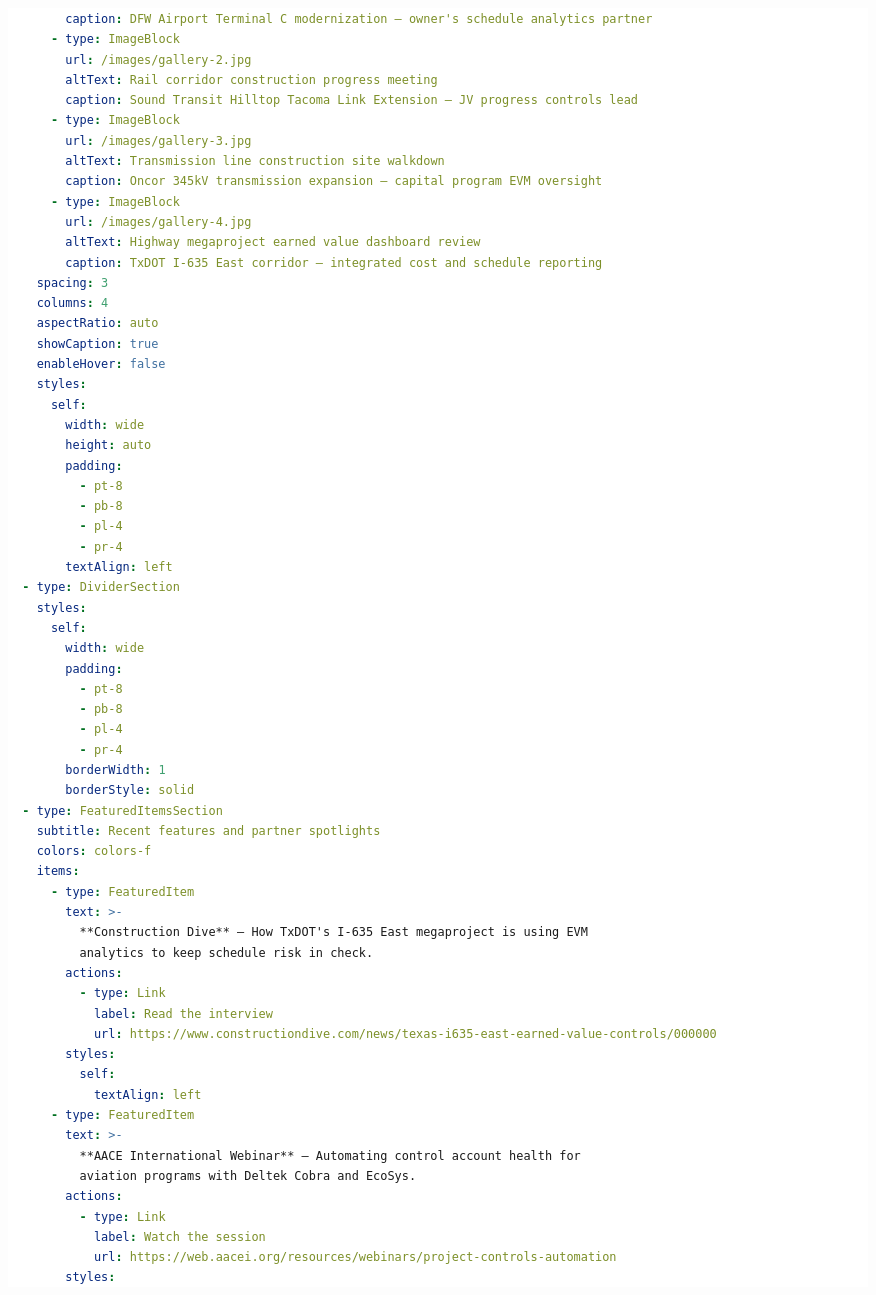 ```yaml
        caption: DFW Airport Terminal C modernization – owner's schedule analytics partner
      - type: ImageBlock
        url: /images/gallery-2.jpg
        altText: Rail corridor construction progress meeting
        caption: Sound Transit Hilltop Tacoma Link Extension – JV progress controls lead
      - type: ImageBlock
        url: /images/gallery-3.jpg
        altText: Transmission line construction site walkdown
        caption: Oncor 345kV transmission expansion – capital program EVM oversight
      - type: ImageBlock
        url: /images/gallery-4.jpg
        altText: Highway megaproject earned value dashboard review
        caption: TxDOT I-635 East corridor – integrated cost and schedule reporting
    spacing: 3
    columns: 4
    aspectRatio: auto
    showCaption: true
    enableHover: false
    styles:
      self:
        width: wide
        height: auto
        padding:
          - pt-8
          - pb-8
          - pl-4
          - pr-4
        textAlign: left
  - type: DividerSection
    styles:
      self:
        width: wide
        padding:
          - pt-8
          - pb-8
          - pl-4
          - pr-4
        borderWidth: 1
        borderStyle: solid
  - type: FeaturedItemsSection
    subtitle: Recent features and partner spotlights
    colors: colors-f
    items:
      - type: FeaturedItem
        text: >-
          **Construction Dive** — How TxDOT's I-635 East megaproject is using EVM
          analytics to keep schedule risk in check.
        actions:
          - type: Link
            label: Read the interview
            url: https://www.constructiondive.com/news/texas-i635-east-earned-value-controls/000000
        styles:
          self:
            textAlign: left
      - type: FeaturedItem
        text: >-
          **AACE International Webinar** — Automating control account health for
          aviation programs with Deltek Cobra and EcoSys.
        actions:
          - type: Link
            label: Watch the session
            url: https://web.aacei.org/resources/webinars/project-controls-automation
        styles:
```